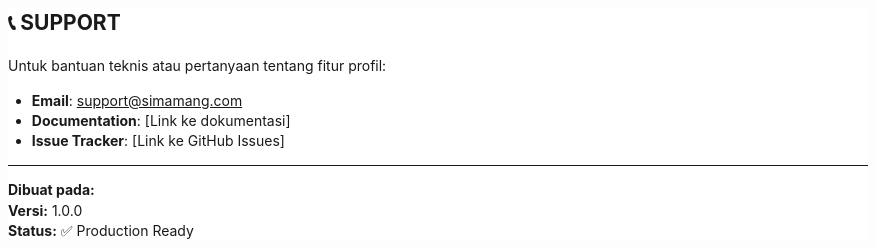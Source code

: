 ## 📞 SUPPORT

Untuk bantuan teknis atau pertanyaan tentang fitur profil:
- **Email**: support@simamang.com
- **Documentation**: [Link ke dokumentasi]
- **Issue Tracker**: [Link ke GitHub Issues]

---

**Dibuat pada:** <?= date('d F Y') ?>  
**Versi:** 1.0.0  
**Status:** ✅ Production Ready
